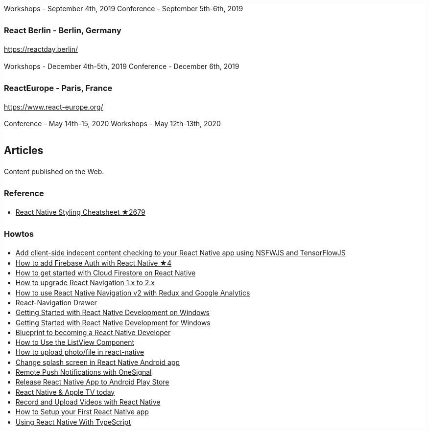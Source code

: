 Workshops - September 4th, 2019
Conference - September 5th-6th, 2019

### React Berlin - Berlin, Germany

<https://reactday.berlin/>

Workshops - December 4th-5th, 2019
Conference - December 6th, 2019

### ReactEurope - Paris, France

<https://www.react-europe.org/>

Conference - May 14th-15, 2020
Workshops - May 12th-13th, 2020

## Articles

Content published on the Web.

### Reference

*   [React Native Styling Cheatsheet ★2679](https://github.com/vhpoet/react-native-styling-cheat-sheet)

### Howtos

*   [Add client-side indecent content checking to your React Native app using NSFWJS and TensorFlowJS](https://shift.infinite.red/nsfw-js-for-react-native-a37c9ba45fe9)
*   [How to add Firebase Auth with React Native ★4](https://github.com/g6ling/React-Native-Tips/tree/master/How_to_add_Firebase_Auth_with_react_native)
*   [How to get started with Cloud Firestore on React Native](https://invertase.io/blog/getting-started-with-cloud-firestore-on-react-native)
*   [How to upgrade React Navigation 1.x to 2.x](https://shift.infinite.red/upgrading-from-react-navigation-v1-to-v2-312d932329ba)
*   [How to use React Native Navigation v2 with Redux and Google Analytics](https://www.codingsavvy.com/2018/08/react-native-navigation-v2-with-redux.html)
*   [React-Navigation Drawer](https://shift.infinite.red/react-navigation-drawer-tutorial-a802fc3ee6dc)
*   [Getting Started with React Native Development on Windows](https://shift.infinite.red/getting-started-with-react-native-development-on-windows-90d85a72ae65#.lygadl38g)
*   [Getting Started with React Native Development for Windows](https://shift.infinite.red/getting-started-with-react-native-development-for-windows-ba23a4be90b6#.n6vtqtikh)
*   [Blueprint to becoming a React Native Developer](https://medium.com/@spencer_carli/blueprint-to-becoming-a-react-native-developer-6cad2b894887#.t3uw4j4u8)
*   [How to Use the ListView Component](https://medium.com/@spencer_carli/react-native-basics-how-to-use-the-listview-component-a0ec44cf1fe8#.ur0hyi3h9)
*   [How to upload photo/file in react-native](https://github.com/g6ling/React-Native-Tips/tree/master/How_to_upload_photo%2Cfile_in%20react-native)
*   [Change splash screen in React Native Android app](https://android.jlelse.eu/change-splash-screen-in-react-native-android-app-d3f99ac1ebd1#.pgjimxpgg)
*   [Remote Push Notifications with OneSignal](https://medium.com/differential/react-native-push-notifications-with-onesignal-9db6a7d75e1e#.d0zob0pdw)
*   [Release React Native App to Android Play Store](https://shift.infinite.red/simple-react-native-android-releases-319dc5e29605)
*   [React Native & Apple TV today](https://medium.com/@7ynk3r/react-native-apple-tv-today-48beb398a1ab#.5pp5drlyy)
*   [Record and Upload Videos with React Native](https://medium.com/react-native-training/uploading-videos-from-react-native-c79f520b9ae1)
*   [How to Setup your First React Native app](https://hackernoon.com/react-native-how-to-setup-your-first-app-a36c450a8a2f)
*   [Using React Native With TypeScript](https://medium.com/@jan.hesters/using-typescript-with-react-native-946aa4b4ae6f)